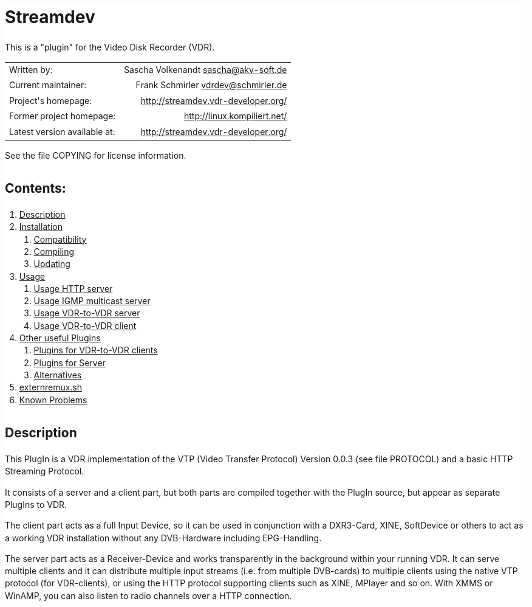 # Streamdev
This is a "plugin" for the Video Disk Recorder (VDR).

| | |
| --- | ---: |
| Written by: | Sascha Volkenandt <sascha@akv-soft.de> |
| Current maintainer: | Frank Schmirler <vdrdev@schmirler.de> |
| Project's homepage: | http://streamdev.vdr-developer.org/ |
| Former project homepage: | http://linux.kompiliert.net/ |
| Latest version available at: | http://streamdev.vdr-developer.org/ |


See the file COPYING for license information.

## Contents:

1. [Description](#description)
1. [Installation](#installation)
    1. [Compatibility](#compatibility)
    1. [Compiling](#compiling)
    1. [Updating](#updating)
1. [Usage](#usage)
    1. [Usage HTTP server](#usage-http-server)
    1. [Usage IGMP multicast server](#usage-igmp-multicast-server)
    1. [Usage VDR-to-VDR server](#usage-vdr-to-vdr-server)
    1. [Usage VDR-to-VDR client](#usage-vdr-to-vdr-client)
1. [Other useful Plugins](#other-useful-plugins)
    1. [Plugins for VDR-to-VDR clients](#plugins-for-vdr-to-vdr)
    1. [Plugins for Server](#plugins-for-server)
    1. [Alternatives](#alternatives)
1. [externremux.sh](#externremux.sh)
1. [Known Problems](#known-problems)


## Description

This PlugIn is a VDR implementation of the VTP (Video Transfer Protocol)
Version 0.0.3 (see file PROTOCOL) and a basic HTTP Streaming Protocol.

It consists of a server and a client part, but both parts are compiled together with the PlugIn source, but appear as separate PlugIns to VDR.

The client part acts as a full Input Device, so it can be used in conjunction with a DXR3-Card, XINE, SoftDevice or others to act as a working VDR installation without any DVB-Hardware including EPG-Handling.

The server part acts as a Receiver-Device and works transparently in the background within your running VDR. It can serve multiple clients and it can distribute multiple input streams (i.e. from multiple DVB-cards) to multiple clients using the native VTP protocol (for VDR-clients), or using the HTTP protocol supporting clients such as XINE, MPlayer and so on. With XMMS or WinAMP, you can also listen to radio channels over a HTTP connection.
